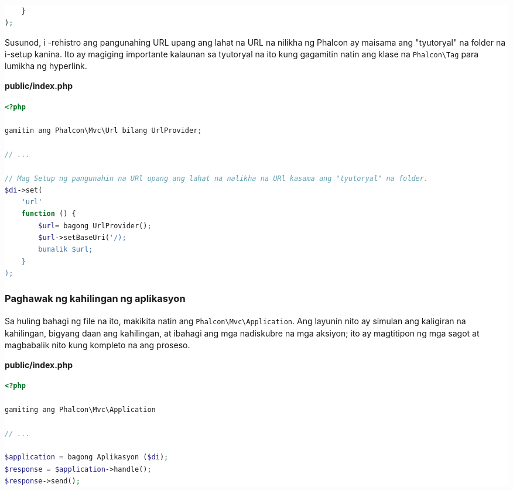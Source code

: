 ```php
    }
);
```

  


Susunod, i -rehistro ang pangunahing URL upang ang lahat na URL na nilikha ng Phalcon ay maisama ang "tyutoryal" na folder na i-setup kanina. Ito ay magiging importante kalaunan sa tyutoryal na ito kung gagamitin natin ang klase na `Phalcon\Tag` para lumikha ng hyperlink.

  
**public/index.php**

```php
<?php

gamitin ang Phalcon\Mvc\Url bilang UrlProvider;

// ...

// Mag Setup ng pangunahin na URl upang ang lahat na nalikha na URl kasama ang "tyutoryal" na folder.
$di->set(
    'url'
    function () {
        $url= bagong UrlProvider();
        $url->setBaseUri('/);
        bumalik $url;
    }
);
```

  

<a name='request'></a>

### Paghawak ng kahilingan ng aplikasyon

Sa huling bahagi ng file na ito, makikita natin ang `Phalcon\Mvc\Application`. Ang layunin nito ay simulan ang kaligiran na kahilingan, bigyang daan ang kahilingan, at ibahagi ang mga nadiskubre na mga aksiyon; ito ay magtitipon ng mga sagot at magbabalik nito kung kompleto na ang proseso.

  
**public/index.php**

```php
<?php

gamiting ang Phalcon\Mvc\Application

// ...

$application = bagong Aplikasyon ($di);
$response = $application->handle();
$response->send();
```
